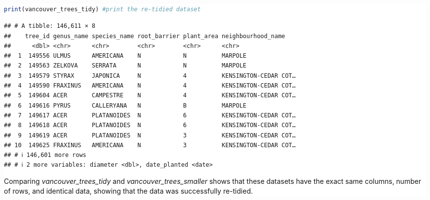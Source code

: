 ``` r
print(vancouver_trees_tidy) #print the re-tidied dataset
```

    ## # A tibble: 146,611 × 8
    ##    tree_id genus_name species_name root_barrier plant_area neighbourhood_name   
    ##      <dbl> <chr>      <chr>        <chr>        <chr>      <chr>                
    ##  1  149556 ULMUS      AMERICANA    N            N          MARPOLE              
    ##  2  149563 ZELKOVA    SERRATA      N            N          MARPOLE              
    ##  3  149579 STYRAX     JAPONICA     N            4          KENSINGTON-CEDAR COT…
    ##  4  149590 FRAXINUS   AMERICANA    N            4          KENSINGTON-CEDAR COT…
    ##  5  149604 ACER       CAMPESTRE    N            4          KENSINGTON-CEDAR COT…
    ##  6  149616 PYRUS      CALLERYANA   N            B          MARPOLE              
    ##  7  149617 ACER       PLATANOIDES  N            6          KENSINGTON-CEDAR COT…
    ##  8  149618 ACER       PLATANOIDES  N            6          KENSINGTON-CEDAR COT…
    ##  9  149619 ACER       PLATANOIDES  N            3          KENSINGTON-CEDAR COT…
    ## 10  149625 FRAXINUS   AMERICANA    N            3          KENSINGTON-CEDAR COT…
    ## # ℹ 146,601 more rows
    ## # ℹ 2 more variables: diameter <dbl>, date_planted <date>

Comparing *vancouver_trees_tidy* and *vancouver_trees_smaller* shows
that these datasets have the exact same columns, number of rows, and
identical data, showing that the data was successfully re-tidied.  
